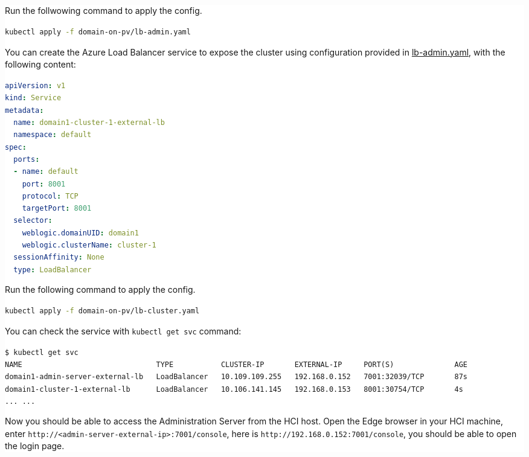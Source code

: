 Run the follwowing command to apply the config.

```bash
kubectl apply -f domain-on-pv/lb-admin.yaml
```

You can create the Azure Load Balancer service to expose the cluster using configuration provided in [lb-admin.yaml](domain-on-pv/lb-cluster.yaml), with the following content:

```YAML
apiVersion: v1
kind: Service
metadata:
  name: domain1-cluster-1-external-lb
  namespace: default
spec:
  ports:
  - name: default
    port: 8001
    protocol: TCP
    targetPort: 8001
  selector:
    weblogic.domainUID: domain1
    weblogic.clusterName: cluster-1
  sessionAffinity: None
  type: LoadBalancer
```

Run the following command to apply the config.

```bash
kubectl apply -f domain-on-pv/lb-cluster.yaml
```

You can check the service with `kubectl get svc` command:

```text
$ kubectl get svc
NAME                               TYPE           CLUSTER-IP       EXTERNAL-IP     PORT(S)              AGE
domain1-admin-server-external-lb   LoadBalancer   10.109.109.255   192.168.0.152   7001:32039/TCP       87s
domain1-cluster-1-external-lb      LoadBalancer   10.106.141.145   192.168.0.153   8001:30754/TCP       4s
... ...
```

Now you should be able to access the Administration Server from the HCI host. Open the Edge browser in your HCI machine, enter `http://<admin-server-external-ip>:7001/console`, here is `http://192.168.0.152:7001/console`, you should be able to open the login page.
